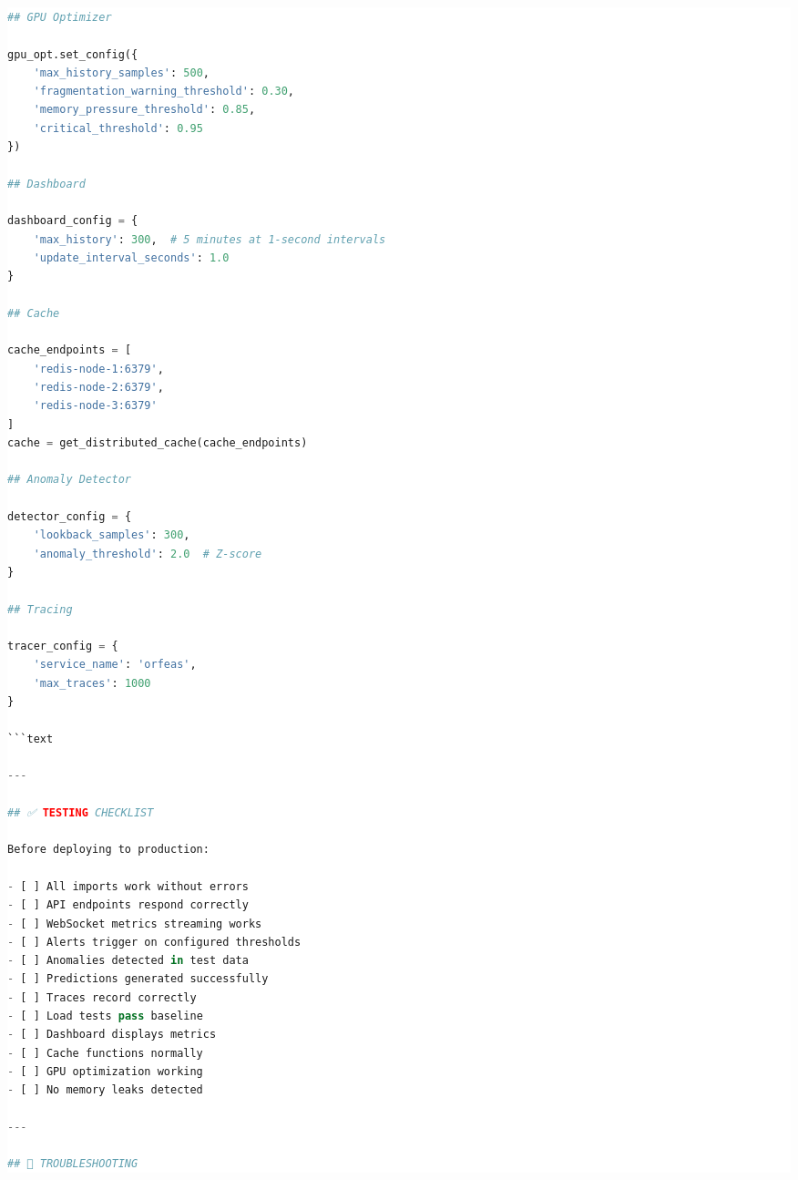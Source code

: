 ```python
## GPU Optimizer

gpu_opt.set_config({
    'max_history_samples': 500,
    'fragmentation_warning_threshold': 0.30,
    'memory_pressure_threshold': 0.85,
    'critical_threshold': 0.95
})

## Dashboard

dashboard_config = {
    'max_history': 300,  # 5 minutes at 1-second intervals
    'update_interval_seconds': 1.0
}

## Cache

cache_endpoints = [
    'redis-node-1:6379',
    'redis-node-2:6379',
    'redis-node-3:6379'
]
cache = get_distributed_cache(cache_endpoints)

## Anomaly Detector

detector_config = {
    'lookback_samples': 300,
    'anomaly_threshold': 2.0  # Z-score
}

## Tracing

tracer_config = {
    'service_name': 'orfeas',
    'max_traces': 1000
}

```text

---

## ✅ TESTING CHECKLIST

Before deploying to production:

- [ ] All imports work without errors
- [ ] API endpoints respond correctly
- [ ] WebSocket metrics streaming works
- [ ] Alerts trigger on configured thresholds
- [ ] Anomalies detected in test data
- [ ] Predictions generated successfully
- [ ] Traces record correctly
- [ ] Load tests pass baseline
- [ ] Dashboard displays metrics
- [ ] Cache functions normally
- [ ] GPU optimization working
- [ ] No memory leaks detected

---

## 🐛 TROUBLESHOOTING
```